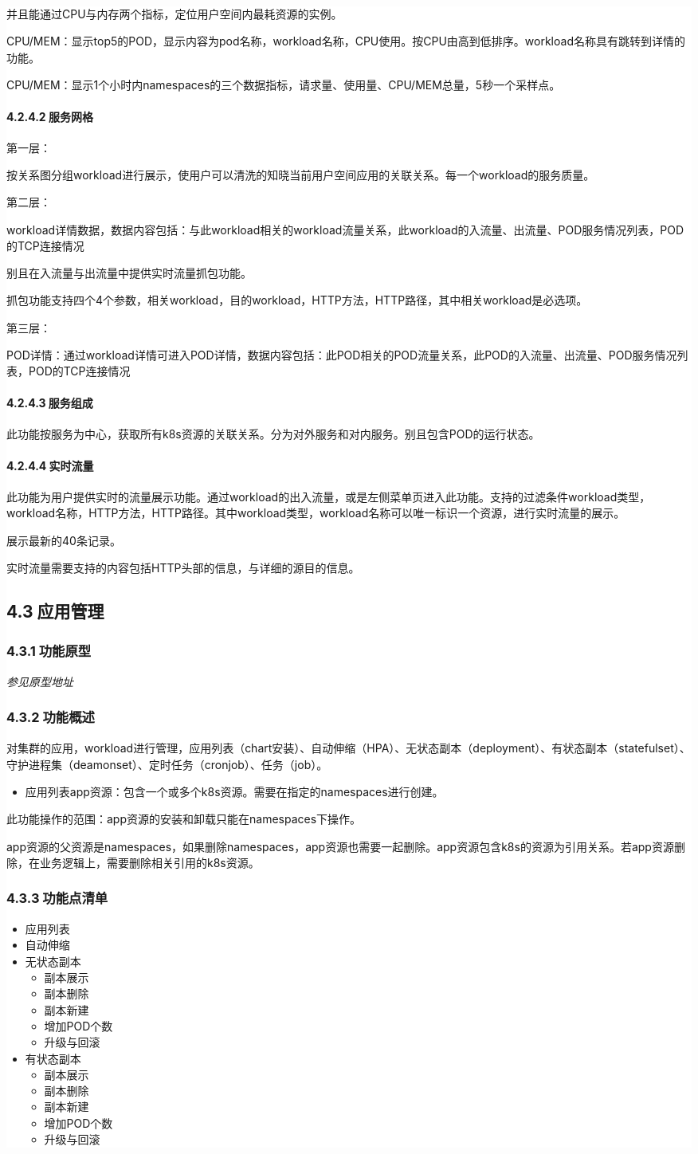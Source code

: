 并且能通过CPU与内存两个指标，定位用户空间内最耗资源的实例。

CPU/MEM：显示top5的POD，显示内容为pod名称，workload名称，CPU使用。按CPU由高到低排序。workload名称具有跳转到详情的功能。

CPU/MEM：显示1个小时内namespaces的三个数据指标，请求量、使用量、CPU/MEM总量，5秒一个采样点。

#### 4.2.4.2 服务网格

第一层：

按关系图分组workload进行展示，使用户可以清洗的知晓当前用户空间应用的关联关系。每一个workload的服务质量。

第二层：

workload详情数据，数据内容包括：与此workload相关的workload流量关系，此workload的入流量、出流量、POD服务情况列表，POD的TCP连接情况

别且在入流量与出流量中提供实时流量抓包功能。

抓包功能支持四个4个参数，相关workload，目的workload，HTTP方法，HTTP路径，其中相关workload是必选项。

第三层：

POD详情：通过workload详情可进入POD详情，数据内容包括：此POD相关的POD流量关系，此POD的入流量、出流量、POD服务情况列表，POD的TCP连接情况

#### 4.2.4.3 服务组成

此功能按服务为中心，获取所有k8s资源的关联关系。分为对外服务和对内服务。别且包含POD的运行状态。

#### 4.2.4.4 实时流量

此功能为用户提供实时的流量展示功能。通过workload的出入流量，或是左侧菜单页进入此功能。支持的过滤条件workload类型，workload名称，HTTP方法，HTTP路径。其中workload类型，workload名称可以唯一标识一个资源，进行实时流量的展示。

展示最新的40条记录。

实时流量需要支持的内容包括HTTP头部的信息，与详细的源目的信息。

## 4.3  应用管理

### **4.3.1**    功能原型

*参见原型地址*

### **4.3.2**    功能概述

对集群的应用，workload进行管理，应用列表（chart安装）、自动伸缩（HPA）、无状态副本（deployment）、有状态副本（statefulset）、守护进程集（deamonset）、定时任务（cronjob）、任务（job）。

- 应用列表app资源：包含一个或多个k8s资源。需要在指定的namespaces进行创建。

此功能操作的范围：app资源的安装和卸载只能在namespaces下操作。

​		app资源的父资源是namespaces，如果删除namespaces，app资源也需要一起删除。app资源包含k8s的资源为引用关系。若app资源删除，在业务逻辑上，需要删除相关引用的k8s资源。

### **4.3.3**    功能点清单

* 应用列表
* 自动伸缩
* 无状态副本
  * 副本展示
  * 副本删除
  * 副本新建
  * 增加POD个数
  * 升级与回滚
* 有状态副本
  - 副本展示
  - 副本删除
  - 副本新建
  - 增加POD个数
  - 升级与回滚